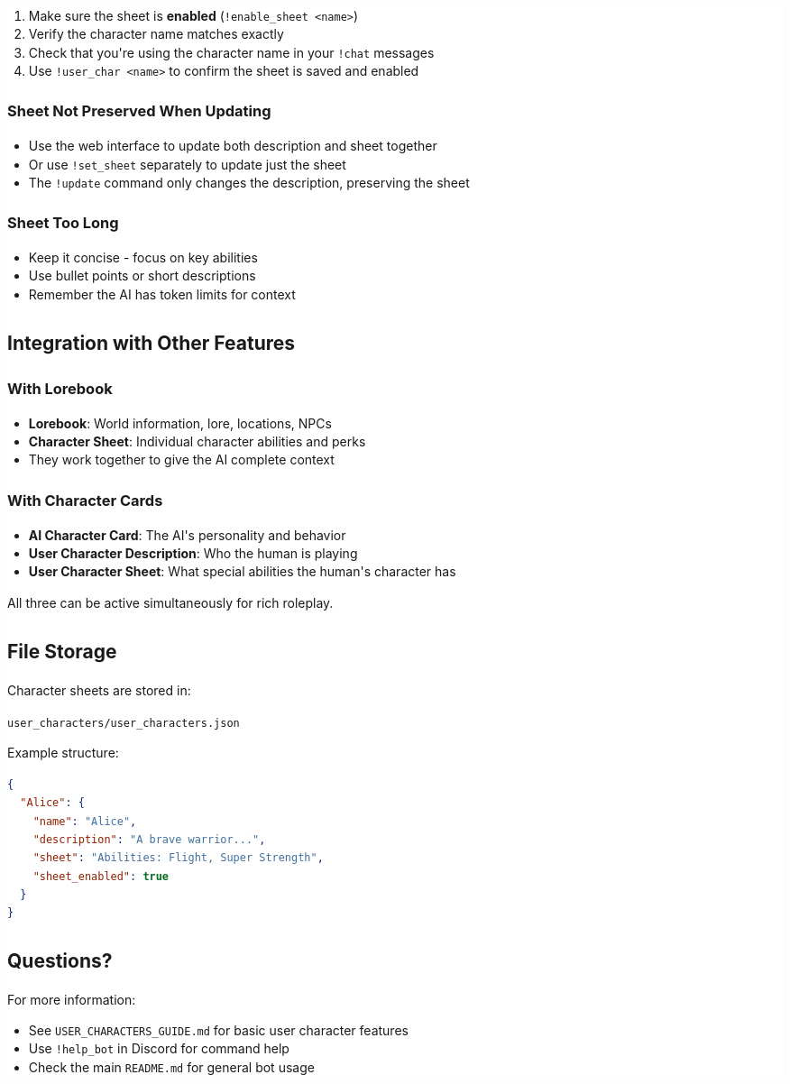 1. Make sure the sheet is **enabled** (`!enable_sheet <name>`)
2. Verify the character name matches exactly
3. Check that you're using the character name in your `!chat` messages
4. Use `!user_char <name>` to confirm the sheet is saved and enabled

### Sheet Not Preserved When Updating

- Use the web interface to update both description and sheet together
- Or use `!set_sheet` separately to update just the sheet
- The `!update` command only changes the description, preserving the sheet

### Sheet Too Long

- Keep it concise - focus on key abilities
- Use bullet points or short descriptions
- Remember the AI has token limits for context

## Integration with Other Features

### With Lorebook

- **Lorebook**: World information, lore, locations, NPCs
- **Character Sheet**: Individual character abilities and perks
- They work together to give the AI complete context

### With Character Cards

- **AI Character Card**: The AI's personality and behavior
- **User Character Description**: Who the human is playing
- **User Character Sheet**: What special abilities the human's character has

All three can be active simultaneously for rich roleplay.

## File Storage

Character sheets are stored in:
```
user_characters/user_characters.json
```

Example structure:
```json
{
  "Alice": {
    "name": "Alice",
    "description": "A brave warrior...",
    "sheet": "Abilities: Flight, Super Strength",
    "sheet_enabled": true
  }
}
```

## Questions?

For more information:
- See `USER_CHARACTERS_GUIDE.md` for basic user character features
- Use `!help_bot` in Discord for command help
- Check the main `README.md` for general bot usage

